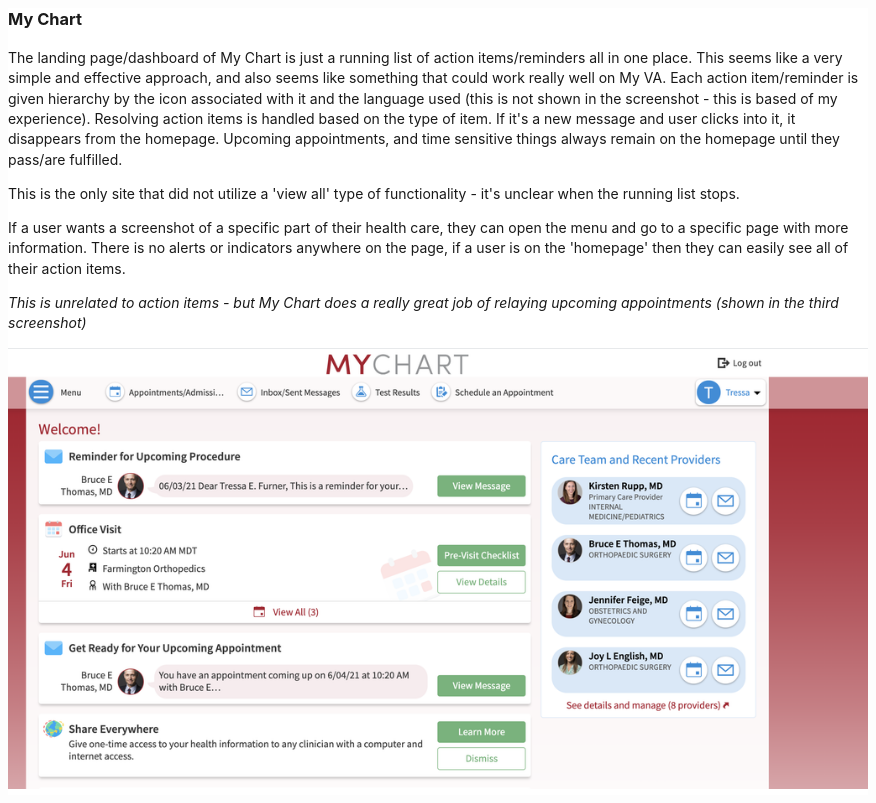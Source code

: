 ### My Chart

The landing page/dashboard of My Chart is just a running list of action items/reminders all in one place. This seems like a very simple and effective approach, and also seems like something that could work really well on My VA. Each action item/reminder is given hierarchy by the icon associated with it and the language used (this is not shown in the screenshot - this is based of my experience). Resolving action items is handled based on the type of item. If it's a new message and user clicks into it, it disappears from the homepage. Upcoming appointments, and time sensitive things always remain on the homepage until they pass/are fulfilled.

This is the only site that did not utilize a 'view all' type of functionality - it's unclear when the running list stops.

If a user wants a screenshot of a specific part of their health care, they can open the menu and go to a specific page with more information. There is no alerts or indicators anywhere on the page, if a user is on the 'homepage' then they can easily see all of their action items. 

*This is unrelated to action items - but My Chart does a really great job of relaying upcoming appointments (shown in the third screenshot)*

![mychart dashboard](https://github.com/department-of-veterans-affairs/va.gov-team/blob/master/products/identity-personalization/discovery-research/screenshots/dashboard-action-items/My%20chart%20dashboard.png)

